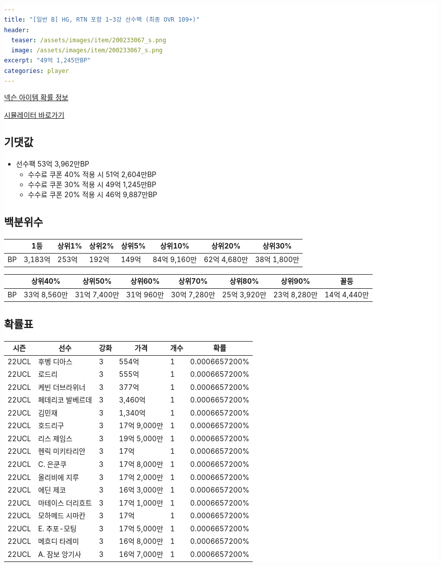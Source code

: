```yaml
---
title: "[일반 B] HG, RTN 포함 1~3강 선수팩 (최종 OVR 109+)"
header:
  teaser: /assets/images/item/200233067_s.png
  image: /assets/images/item/200233067_s.png
excerpt: "49억 1,245만BP"
categories: player
---
```

[넥슨 아이템 확률 정보](http://iteminfo.nexon.com/probability/fco?sn=7410)

[시뮬레이터 바로가기](/simulator/7410)
## 기댓값
- 선수팩 53억 3,962만BP
  - 수수료 쿠폰 40% 적용 시 51억 2,604만BP
  - 수수료 쿠폰 30% 적용 시 49억 1,245만BP
  - 수수료 쿠폰 20% 적용 시 46억 9,887만BP


## 백분위수

||1등|상위1%|상위2%|상위5%|상위10%|상위20%|상위30%|
|---|---|---|---|---|---|---|---|
|BP|3,183억|253억|192억|149억|84억 9,160만|62억 4,680만|38억 1,800만|

||상위40%|상위50%|상위60%|상위70%|상위80%|상위90%|꼴등|
|---|---|---|---|---|---|---|---|
|BP|33억 8,560만|31억 7,400만|31억 960만|30억 7,280만|25억 3,920만|23억 8,280만|14억 4,440만|


## 확률표

|시즌|선수|강화|가격|개수|확률|
|---|---|---|---|---|---|
|22UCL|후벵 디아스|3|554억|1|0.0006657200%|
|22UCL|로드리|3|555억|1|0.0006657200%|
|22UCL|케빈 더브라위너|3|377억|1|0.0006657200%|
|22UCL|페데리코 발베르데|3|3,460억|1|0.0006657200%|
|22UCL|김민재|3|1,340억|1|0.0006657200%|
|22UCL|호드리구|3|17억 9,000만|1|0.0006657200%|
|22UCL|리스 제임스|3|19억 5,000만|1|0.0006657200%|
|22UCL|헨릭 미키타리안|3|17억|1|0.0006657200%|
|22UCL|C. 은쿤쿠|3|17억 8,000만|1|0.0006657200%|
|22UCL|올리비에 지루|3|17억 2,000만|1|0.0006657200%|
|22UCL|에딘 제코|3|16억 3,000만|1|0.0006657200%|
|22UCL|마테이스 더리흐트|3|17억 1,000만|1|0.0006657200%|
|22UCL|모하메드 시마칸|3|17억|1|0.0006657200%|
|22UCL|E. 추포-모팅|3|17억 5,000만|1|0.0006657200%|
|22UCL|메흐디 타레미|3|16억 8,000만|1|0.0006657200%|
|22UCL|A. 잠보 앙기사|3|16억 7,000만|1|0.0006657200%|